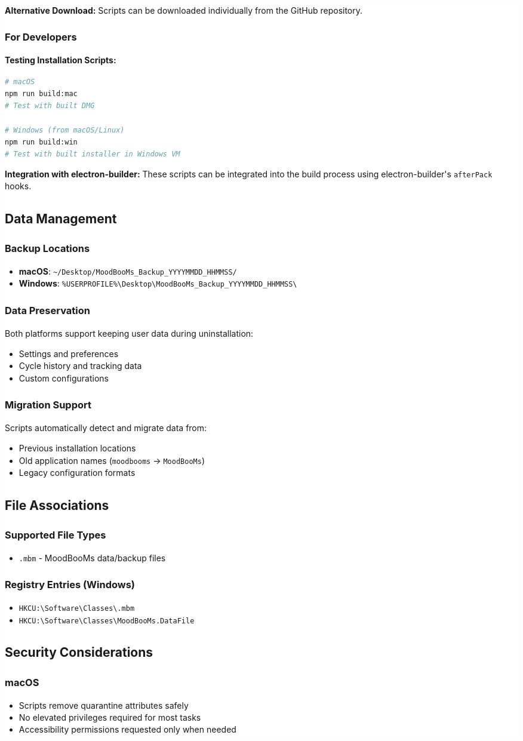 **Alternative Download:**
Scripts can be downloaded individually from the GitHub repository.

### For Developers

**Testing Installation Scripts:**
```bash
# macOS
npm run build:mac
# Test with built DMG

# Windows (from macOS/Linux)
npm run build:win
# Test with built installer in Windows VM
```

**Integration with electron-builder:**
These scripts can be integrated into the build process using electron-builder's `afterPack` hooks.

## Data Management

### Backup Locations
- **macOS**: `~/Desktop/MoodBooMs_Backup_YYYYMMDD_HHMMSS/`
- **Windows**: `%USERPROFILE%\Desktop\MoodBooMs_Backup_YYYYMMDD_HHMMSS\`

### Data Preservation
Both platforms support keeping user data during uninstallation:
- Settings and preferences
- Cycle history and tracking data
- Custom configurations

### Migration Support
Scripts automatically detect and migrate data from:
- Previous installation locations
- Old application names (`moodbooms` → `MoodBooMs`)
- Legacy configuration formats

## File Associations

### Supported File Types
- `.mbm` - MoodBooMs data/backup files

### Registry Entries (Windows)
- `HKCU:\Software\Classes\.mbm`
- `HKCU:\Software\Classes\MoodBooMs.DataFile`

## Security Considerations

### macOS
- Scripts remove quarantine attributes safely
- No elevated privileges required for most tasks
- Accessibility permissions requested only when needed

